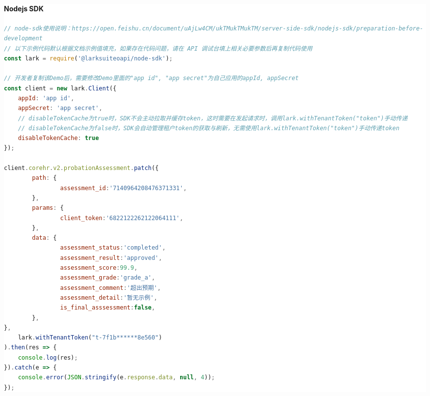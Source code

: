 #### Nodejs SDK

```javascript
// node-sdk使用说明：https://open.feishu.cn/document/uAjLw4CM/ukTMukTMukTM/server-side-sdk/nodejs-sdk/preparation-before-development
// 以下示例代码默认根据文档示例值填充，如果存在代码问题，请在 API 调试台填上相关必要参数后再复制代码使用
const lark = require('@larksuiteoapi/node-sdk');

// 开发者复制该Demo后，需要修改Demo里面的"app id", "app secret"为自己应用的appId, appSecret
const client = new lark.Client({
    appId: 'app id',
    appSecret: 'app secret',
    // disableTokenCache为true时，SDK不会主动拉取并缓存token，这时需要在发起请求时，调用lark.withTenantToken("token")手动传递
    // disableTokenCache为false时，SDK会自动管理租户token的获取与刷新，无需使用lark.withTenantToken("token")手动传递token
    disableTokenCache: true
});

client.corehr.v2.probationAssessment.patch({
        path: {
                assessment_id:'7140964208476371331',
        },
        params: {
                client_token:'6822122262122064111',
        },
        data: {
                assessment_status:'completed',
                assessment_result:'approved',
                assessment_score:99.9,
                assessment_grade:'grade_a',
                assessment_comment:'超出预期',
                assessment_detail:'暂无示例',
                is_final_asssessment:false,
        },
},
    lark.withTenantToken("t-7f1b******8e560")
).then(res => {
    console.log(res);
}).catch(e => {
    console.error(JSON.stringify(e.response.data, null, 4));
});

```

